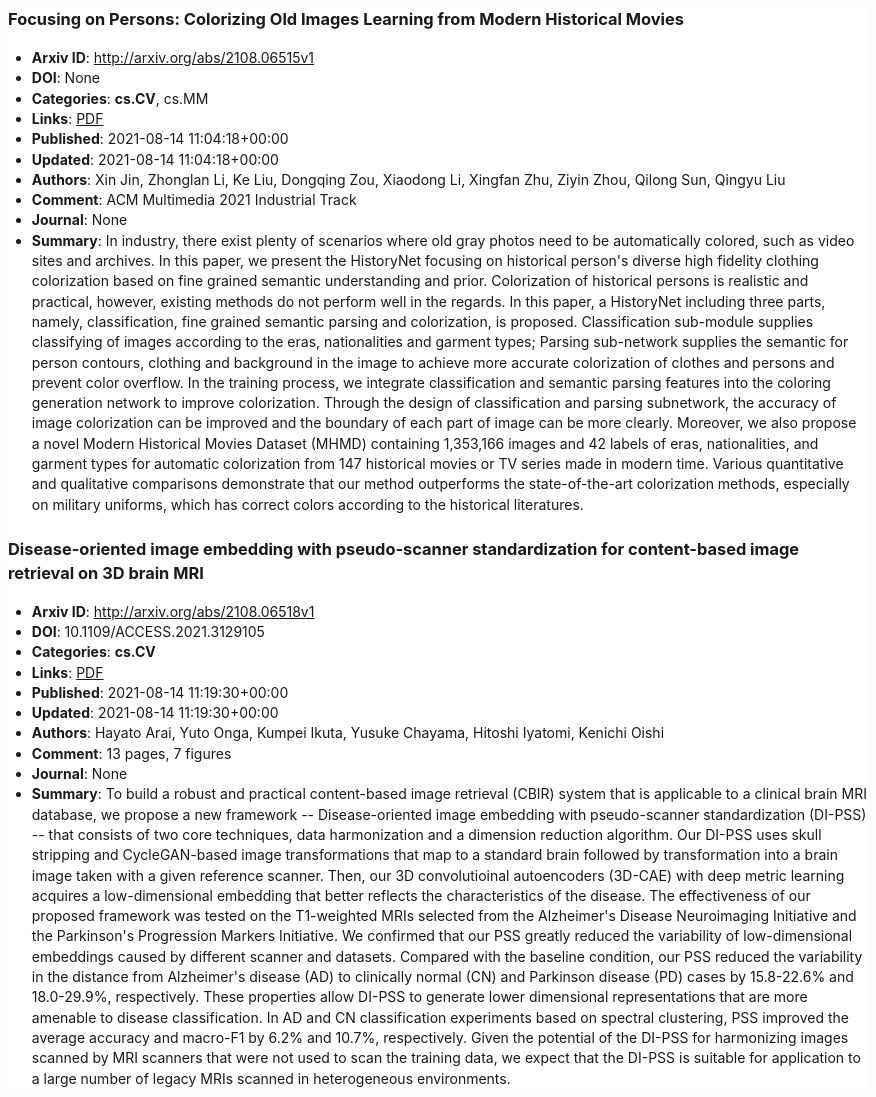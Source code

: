

### Focusing on Persons: Colorizing Old Images Learning from Modern Historical Movies
- **Arxiv ID**: http://arxiv.org/abs/2108.06515v1
- **DOI**: None
- **Categories**: **cs.CV**, cs.MM
- **Links**: [PDF](http://arxiv.org/pdf/2108.06515v1)
- **Published**: 2021-08-14 11:04:18+00:00
- **Updated**: 2021-08-14 11:04:18+00:00
- **Authors**: Xin Jin, Zhonglan Li, Ke Liu, Dongqing Zou, Xiaodong Li, Xingfan Zhu, Ziyin Zhou, Qilong Sun, Qingyu Liu
- **Comment**: ACM Multimedia 2021 Industrial Track
- **Journal**: None
- **Summary**: In industry, there exist plenty of scenarios where old gray photos need to be automatically colored, such as video sites and archives. In this paper, we present the HistoryNet focusing on historical person's diverse high fidelity clothing colorization based on fine grained semantic understanding and prior. Colorization of historical persons is realistic and practical, however, existing methods do not perform well in the regards. In this paper, a HistoryNet including three parts, namely, classification, fine grained semantic parsing and colorization, is proposed. Classification sub-module supplies classifying of images according to the eras, nationalities and garment types; Parsing sub-network supplies the semantic for person contours, clothing and background in the image to achieve more accurate colorization of clothes and persons and prevent color overflow. In the training process, we integrate classification and semantic parsing features into the coloring generation network to improve colorization. Through the design of classification and parsing subnetwork, the accuracy of image colorization can be improved and the boundary of each part of image can be more clearly. Moreover, we also propose a novel Modern Historical Movies Dataset (MHMD) containing 1,353,166 images and 42 labels of eras, nationalities, and garment types for automatic colorization from 147 historical movies or TV series made in modern time. Various quantitative and qualitative comparisons demonstrate that our method outperforms the state-of-the-art colorization methods, especially on military uniforms, which has correct colors according to the historical literatures.



### Disease-oriented image embedding with pseudo-scanner standardization for content-based image retrieval on 3D brain MRI
- **Arxiv ID**: http://arxiv.org/abs/2108.06518v1
- **DOI**: 10.1109/ACCESS.2021.3129105
- **Categories**: **cs.CV**
- **Links**: [PDF](http://arxiv.org/pdf/2108.06518v1)
- **Published**: 2021-08-14 11:19:30+00:00
- **Updated**: 2021-08-14 11:19:30+00:00
- **Authors**: Hayato Arai, Yuto Onga, Kumpei Ikuta, Yusuke Chayama, Hitoshi Iyatomi, Kenichi Oishi
- **Comment**: 13 pages, 7 figures
- **Journal**: None
- **Summary**: To build a robust and practical content-based image retrieval (CBIR) system that is applicable to a clinical brain MRI database, we propose a new framework -- Disease-oriented image embedding with pseudo-scanner standardization (DI-PSS) -- that consists of two core techniques, data harmonization and a dimension reduction algorithm. Our DI-PSS uses skull stripping and CycleGAN-based image transformations that map to a standard brain followed by transformation into a brain image taken with a given reference scanner. Then, our 3D convolutioinal autoencoders (3D-CAE) with deep metric learning acquires a low-dimensional embedding that better reflects the characteristics of the disease. The effectiveness of our proposed framework was tested on the T1-weighted MRIs selected from the Alzheimer's Disease Neuroimaging Initiative and the Parkinson's Progression Markers Initiative. We confirmed that our PSS greatly reduced the variability of low-dimensional embeddings caused by different scanner and datasets. Compared with the baseline condition, our PSS reduced the variability in the distance from Alzheimer's disease (AD) to clinically normal (CN) and Parkinson disease (PD) cases by 15.8-22.6% and 18.0-29.9%, respectively. These properties allow DI-PSS to generate lower dimensional representations that are more amenable to disease classification. In AD and CN classification experiments based on spectral clustering, PSS improved the average accuracy and macro-F1 by 6.2% and 10.7%, respectively. Given the potential of the DI-PSS for harmonizing images scanned by MRI scanners that were not used to scan the training data, we expect that the DI-PSS is suitable for application to a large number of legacy MRIs scanned in heterogeneous environments.

